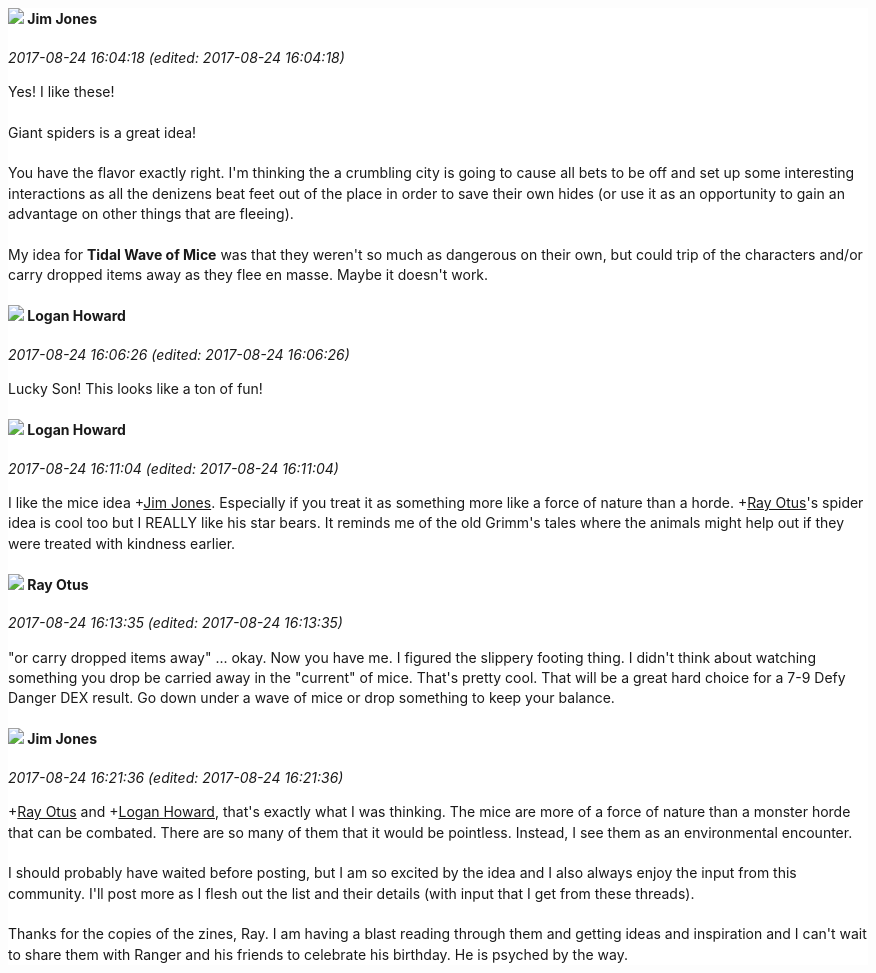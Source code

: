 
<div id='comment z133wbu5htyos1z5p04certwolnyedertc4'>
  <h4><img src='{{site.baseurl}}//images/avatars/114075227630675466545_photo.jpg'> Jim Jones</h4>
      <p><cite>2017-08-24 16:04:18 (edited: 2017-08-24 16:04:18)</cite></p>
        <p>Yes! I like these!<br /><br />Giant spiders is a great idea!<br /><br />You have the flavor exactly right. I&#39;m thinking the a crumbling city is going to cause all bets to be off and set up some interesting interactions as all the denizens beat feet out of the place in order to save their own hides (or use it as an opportunity to gain an advantage on other things that are fleeing).<br /><br />My idea for <b>Tidal Wave of Mice</b> was that they weren&#39;t so much as dangerous on their own, but could trip of the characters and/or carry dropped items away as they flee en masse. Maybe it doesn&#39;t work.</p>
</div>
        

<div id='comment z133wbu5htyos1z5p04certwolnyedertc4'>
  <h4><img src='{{site.baseurl}}//images/avatars/117938653641565340771_photo.jpg'> Logan Howard</h4>
      <p><cite>2017-08-24 16:06:26 (edited: 2017-08-24 16:06:26)</cite></p>
        <p>Lucky Son! This looks like a ton of fun!</p>
</div>
        

<div id='comment z133wbu5htyos1z5p04certwolnyedertc4'>
  <h4><img src='{{site.baseurl}}//images/avatars/117938653641565340771_photo.jpg'> Logan Howard</h4>
      <p><cite>2017-08-24 16:11:04 (edited: 2017-08-24 16:11:04)</cite></p>
        <p>I like the mice idea <span class="proflinkWrapper"><span class="proflinkPrefix">+</span><a class="proflink" href="https://plus.google.com/114075227630675466545" oid="114075227630675466545">Jim Jones</a></span>. Especially if you treat it as something more like a force of nature than a horde. <span class="proflinkWrapper"><span class="proflinkPrefix">+</span><a class="proflink" href="https://plus.google.com/100495092599585582455" oid="100495092599585582455">Ray Otus</a></span>&#39;s spider idea is cool too but I REALLY like his star bears. It reminds me of the old Grimm&#39;s tales where the animals might help out if they were treated with kindness earlier.</p>
</div>
        

<div id='comment z133wbu5htyos1z5p04certwolnyedertc4'>
  <h4><img src='{{site.baseurl}}//images/avatars/100495092599585582455_photo.jpg'> Ray Otus</h4>
      <p><cite>2017-08-24 16:13:35 (edited: 2017-08-24 16:13:35)</cite></p>
        <p>&quot;or carry dropped items away&quot; ... okay. Now you have me. I figured the slippery footing thing. I didn&#39;t think about watching something you drop be carried away in the &quot;current&quot; of mice. That&#39;s pretty cool. That will be a great hard choice for a 7-9 Defy Danger DEX result. Go down under a wave of mice or drop something to keep your balance.</p>
</div>
        

<div id='comment z133wbu5htyos1z5p04certwolnyedertc4'>
  <h4><img src='{{site.baseurl}}//images/avatars/114075227630675466545_photo.jpg'> Jim Jones</h4>
      <p><cite>2017-08-24 16:21:36 (edited: 2017-08-24 16:21:36)</cite></p>
        <p><span class="proflinkWrapper"><span class="proflinkPrefix">+</span><a class="proflink" href="https://plus.google.com/100495092599585582455" oid="100495092599585582455">Ray Otus</a></span> and <span class="proflinkWrapper"><span class="proflinkPrefix">+</span><a class="proflink" href="https://plus.google.com/117938653641565340771" oid="117938653641565340771">Logan Howard</a></span>, that&#39;s exactly what I was thinking. The mice are more of a force of nature than a monster horde that can be combated. There are so many of them that it would be pointless. Instead, I see them as an environmental encounter.<br /><br />I should probably have waited before posting, but I am so excited by the idea and I also always enjoy the input from this community. I&#39;ll post more as I flesh out the list and their details (with input that I get from these threads).<br /><br />Thanks for the copies of the zines, Ray. I am having a blast reading through them and getting ideas and inspiration and I can&#39;t wait to share them with Ranger and his friends to celebrate his birthday. He is psyched by the way.</p>
</div>
        